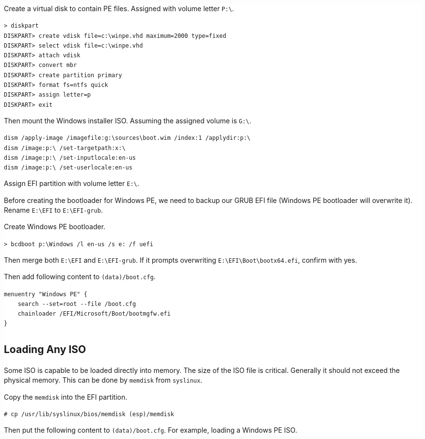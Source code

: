 Create a virtual disk to contain PE files. Assigned with volume letter `P:\`.

```console
> diskpart
DISKPART> create vdisk file=c:\winpe.vhd maximum=2000 type=fixed
DISKPART> select vdisk file=c:\winpe.vhd
DISKPART> attach vdisk
DISKPART> convert mbr
DISKPART> create partition primary
DISKPART> format fs=ntfs quick
DISKPART> assign letter=p
DISKPART> exit
```

Then mount the Windows installer ISO. Assuming the assigned volume is `G:\`.

```console
dism /apply-image /imagefile:g:\sources\boot.wim /index:1 /applydir:p:\
dism /image:p:\ /set-targetpath:x:\
dism /image:p:\ /set-inputlocale:en-us
dism /image:p:\ /set-userlocale:en-us
```

Assign EFI partition with volume letter `E:\`.

Before creating the bootloader for Windows PE, we need to backup our GRUB EFI file (Windows PE bootloader will overwrite it). Rename `E:\EFI` to `E:\EFI-grub`.

Create Windows PE bootloader.

```console
> bcdboot p:\Windows /l en-us /s e: /f uefi
```

Then merge both `E:\EFI` and `E:\EFI-grub`. If it prompts overwriting `E:\EFI\Boot\bootx64.efi`, confirm with yes.

Then add following content to `(data)/boot.cfg`.

```config
menuentry "Windows PE" {
    search --set=root --file /boot.cfg
    chainloader /EFI/Microsoft/Boot/bootmgfw.efi
}
```

## Loading Any ISO

Some ISO is capable to be loaded directly into memory. The size of the ISO file is critical. Generally it should not exceed the physical memory. This can be done by `memdisk` from `syslinux`.

Copy the `memdisk` into the EFI partition.

```console
# cp /usr/lib/syslinux/bios/memdisk (esp)/memdisk
```

Then put the following content to `(data)/boot.cfg`. For example, loading a Windows PE ISO.
